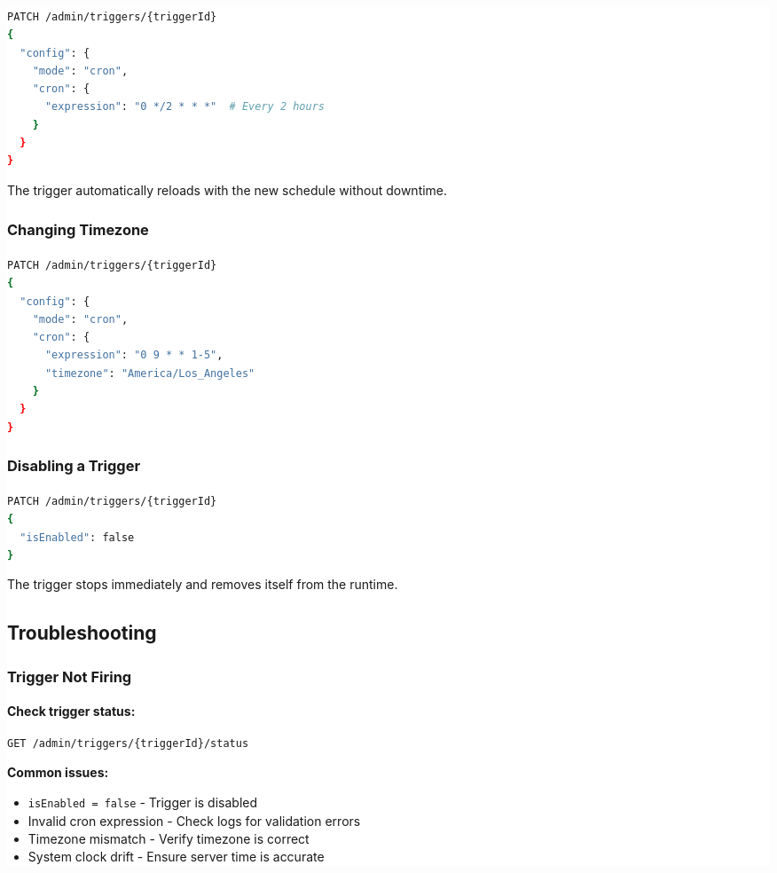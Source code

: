 ```bash
PATCH /admin/triggers/{triggerId}
{
  "config": {
    "mode": "cron",
    "cron": {
      "expression": "0 */2 * * *"  # Every 2 hours
    }
  }
}
```

The trigger automatically reloads with the new schedule without downtime.

### Changing Timezone

```bash
PATCH /admin/triggers/{triggerId}
{
  "config": {
    "mode": "cron",
    "cron": {
      "expression": "0 9 * * 1-5",
      "timezone": "America/Los_Angeles"
    }
  }
}
```

### Disabling a Trigger

```bash
PATCH /admin/triggers/{triggerId}
{
  "isEnabled": false
}
```

The trigger stops immediately and removes itself from the runtime.

## Troubleshooting

### Trigger Not Firing

**Check trigger status:**
```bash
GET /admin/triggers/{triggerId}/status
```

**Common issues:**
- `isEnabled = false` - Trigger is disabled
- Invalid cron expression - Check logs for validation errors
- Timezone mismatch - Verify timezone is correct
- System clock drift - Ensure server time is accurate
